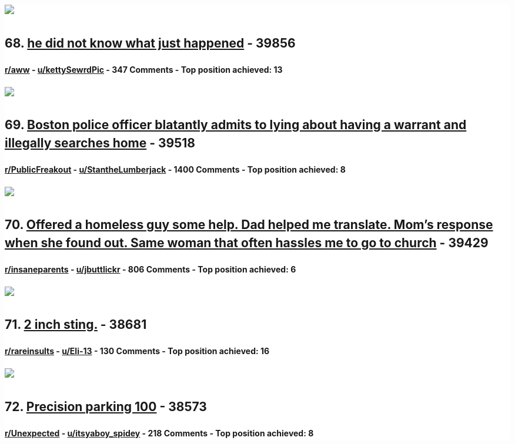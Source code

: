 <a href="http://projects.latimes.com/hollywood/star-walk/patrick-stewart/"><img src="https://b.thumbs.redditmedia.com/zdcBmbqxsCfCACZwUfkwE3VoVCbV_r6RcYK582ndXIQ.jpg"></img></a>

## 68. [he did not know what just happened](http://reddit.com/r/aww/comments/httnxj/he_did_not_know_what_just_happened/) - 39856
#### [r/aww](http://reddit.com/r/aww) - [u/kettySewrdPic](http://reddit.com/u/kettySewrdPic) - 347 Comments - Top position achieved: 13

<a href="https://v.redd.it/3o1ba5vzdqb51"><img src="https://b.thumbs.redditmedia.com/RrMDz6lK0CpEosCMmMBNMLXCljHMmeZf3wRixeq7L7E.jpg"></img></a>

## 69. [Boston police officer blatantly admits to lying about having a warrant and illegally searches home](http://reddit.com/r/PublicFreakout/comments/hu8r57/boston_police_officer_blatantly_admits_to_lying/) - 39518
#### [r/PublicFreakout](http://reddit.com/r/PublicFreakout) - [u/StantheLumberjack](http://reddit.com/u/StantheLumberjack) - 1400 Comments - Top position achieved: 8

<a href="https://v.redd.it/53awm4tovvb51"><img src="https://b.thumbs.redditmedia.com/1_FOcRYYesfCj2vnaDwp5L0O7vRJj0NqDFphJw3ZQ8Q.jpg"></img></a>

## 70. [Offered a homeless guy some help. Dad helped me translate. Mom’s response when she found out. Same woman that often hassles me to go to church](http://reddit.com/r/insaneparents/comments/htu9gy/offered_a_homeless_guy_some_help_dad_helped_me/) - 39429
#### [r/insaneparents](http://reddit.com/r/insaneparents) - [u/jbuttlickr](http://reddit.com/u/jbuttlickr) - 806 Comments - Top position achieved: 6

<a href="https://i.redd.it/2pnzgy0ylqb51.jpg"><img src="https://b.thumbs.redditmedia.com/zEdoVF9eGVmGJXKvXsZ_I6rcvtA2vaa0omQf9uOQrAc.jpg"></img></a>

## 71. [2 inch sting.](http://reddit.com/r/rareinsults/comments/hu1dbp/2_inch_sting/) - 38681
#### [r/rareinsults](http://reddit.com/r/rareinsults) - [u/Eli-13](http://reddit.com/u/Eli-13) - 130 Comments - Top position achieved: 16

<a href="https://i.redd.it/gnao62guqtb51.jpg"><img src="https://b.thumbs.redditmedia.com/MgNKdL_5wC5cyD-0zEgER8-StZM6-GagoYX1ayxHKIE.jpg"></img></a>

## 72. [Precision parking 100](http://reddit.com/r/Unexpected/comments/htydms/precision_parking_100/) - 38573
#### [r/Unexpected](http://reddit.com/r/Unexpected) - [u/itsyaboy_spidey](http://reddit.com/u/itsyaboy_spidey) - 218 Comments - Top position achieved: 8
